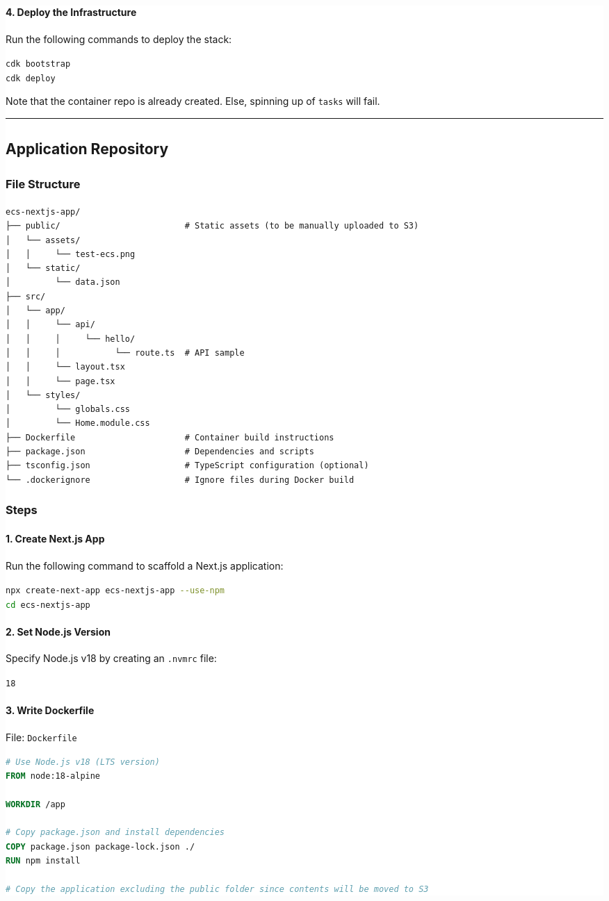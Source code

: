 #### **4. Deploy the Infrastructure**
Run the following commands to deploy the stack:
```bash
cdk bootstrap
cdk deploy
```
Note that the container repo is already created. Else, spinning up of `tasks` will fail.

---

## **Application Repository**

### **File Structure**
```
ecs-nextjs-app/
├── public/                         # Static assets (to be manually uploaded to S3)
│   └── assets/
│   │     └── test-ecs.png
│   └── static/
│         └── data.json
├── src/
│   └── app/
│   │     └── api/
│   │     │     └── hello/
│   │     │           └── route.ts  # API sample
│   │     └── layout.tsx
│   │     └── page.tsx
│   └── styles/
│         └── globals.css
│         └── Home.module.css
├── Dockerfile                      # Container build instructions
├── package.json                    # Dependencies and scripts
├── tsconfig.json                   # TypeScript configuration (optional)
└── .dockerignore                   # Ignore files during Docker build
```

### **Steps**

#### **1. Create Next.js App**
Run the following command to scaffold a Next.js application:
```bash
npx create-next-app ecs-nextjs-app --use-npm
cd ecs-nextjs-app
```

#### **2. Set Node.js Version**
Specify Node.js v18 by creating an `.nvmrc` file:
```
18
```

#### **3. Write Dockerfile**
File: `Dockerfile`
```dockerfile
# Use Node.js v18 (LTS version)
FROM node:18-alpine

WORKDIR /app

# Copy package.json and install dependencies
COPY package.json package-lock.json ./
RUN npm install

# Copy the application excluding the public folder since contents will be moved to S3
```